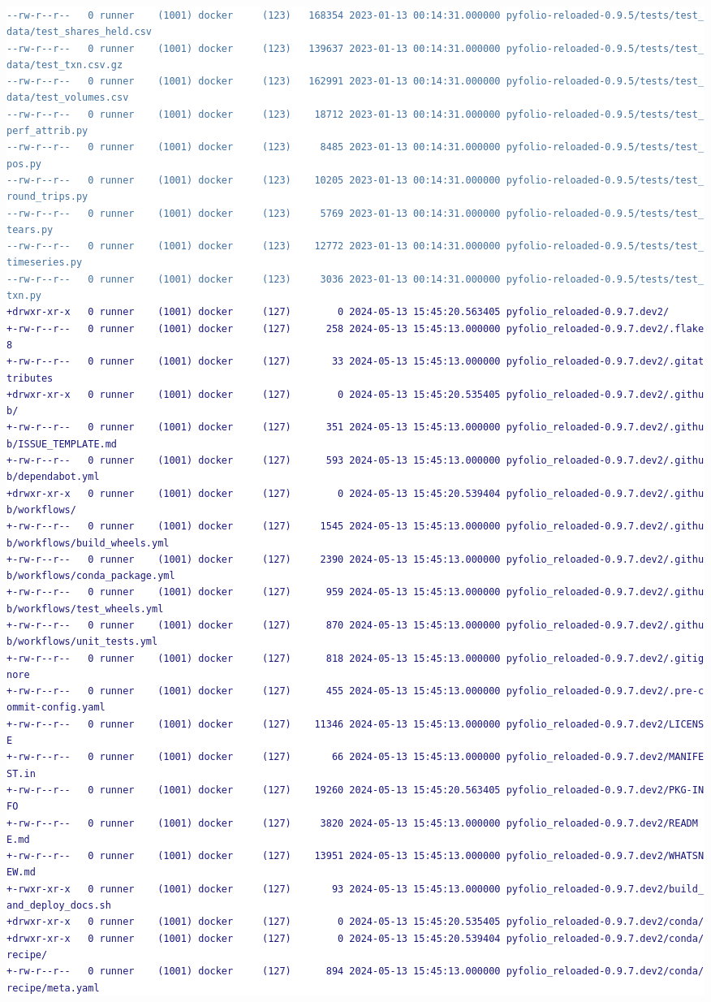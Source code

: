 ```diff
--rw-r--r--   0 runner    (1001) docker     (123)   168354 2023-01-13 00:14:31.000000 pyfolio-reloaded-0.9.5/tests/test_data/test_shares_held.csv
--rw-r--r--   0 runner    (1001) docker     (123)   139637 2023-01-13 00:14:31.000000 pyfolio-reloaded-0.9.5/tests/test_data/test_txn.csv.gz
--rw-r--r--   0 runner    (1001) docker     (123)   162991 2023-01-13 00:14:31.000000 pyfolio-reloaded-0.9.5/tests/test_data/test_volumes.csv
--rw-r--r--   0 runner    (1001) docker     (123)    18712 2023-01-13 00:14:31.000000 pyfolio-reloaded-0.9.5/tests/test_perf_attrib.py
--rw-r--r--   0 runner    (1001) docker     (123)     8485 2023-01-13 00:14:31.000000 pyfolio-reloaded-0.9.5/tests/test_pos.py
--rw-r--r--   0 runner    (1001) docker     (123)    10205 2023-01-13 00:14:31.000000 pyfolio-reloaded-0.9.5/tests/test_round_trips.py
--rw-r--r--   0 runner    (1001) docker     (123)     5769 2023-01-13 00:14:31.000000 pyfolio-reloaded-0.9.5/tests/test_tears.py
--rw-r--r--   0 runner    (1001) docker     (123)    12772 2023-01-13 00:14:31.000000 pyfolio-reloaded-0.9.5/tests/test_timeseries.py
--rw-r--r--   0 runner    (1001) docker     (123)     3036 2023-01-13 00:14:31.000000 pyfolio-reloaded-0.9.5/tests/test_txn.py
+drwxr-xr-x   0 runner    (1001) docker     (127)        0 2024-05-13 15:45:20.563405 pyfolio_reloaded-0.9.7.dev2/
+-rw-r--r--   0 runner    (1001) docker     (127)      258 2024-05-13 15:45:13.000000 pyfolio_reloaded-0.9.7.dev2/.flake8
+-rw-r--r--   0 runner    (1001) docker     (127)       33 2024-05-13 15:45:13.000000 pyfolio_reloaded-0.9.7.dev2/.gitattributes
+drwxr-xr-x   0 runner    (1001) docker     (127)        0 2024-05-13 15:45:20.535405 pyfolio_reloaded-0.9.7.dev2/.github/
+-rw-r--r--   0 runner    (1001) docker     (127)      351 2024-05-13 15:45:13.000000 pyfolio_reloaded-0.9.7.dev2/.github/ISSUE_TEMPLATE.md
+-rw-r--r--   0 runner    (1001) docker     (127)      593 2024-05-13 15:45:13.000000 pyfolio_reloaded-0.9.7.dev2/.github/dependabot.yml
+drwxr-xr-x   0 runner    (1001) docker     (127)        0 2024-05-13 15:45:20.539404 pyfolio_reloaded-0.9.7.dev2/.github/workflows/
+-rw-r--r--   0 runner    (1001) docker     (127)     1545 2024-05-13 15:45:13.000000 pyfolio_reloaded-0.9.7.dev2/.github/workflows/build_wheels.yml
+-rw-r--r--   0 runner    (1001) docker     (127)     2390 2024-05-13 15:45:13.000000 pyfolio_reloaded-0.9.7.dev2/.github/workflows/conda_package.yml
+-rw-r--r--   0 runner    (1001) docker     (127)      959 2024-05-13 15:45:13.000000 pyfolio_reloaded-0.9.7.dev2/.github/workflows/test_wheels.yml
+-rw-r--r--   0 runner    (1001) docker     (127)      870 2024-05-13 15:45:13.000000 pyfolio_reloaded-0.9.7.dev2/.github/workflows/unit_tests.yml
+-rw-r--r--   0 runner    (1001) docker     (127)      818 2024-05-13 15:45:13.000000 pyfolio_reloaded-0.9.7.dev2/.gitignore
+-rw-r--r--   0 runner    (1001) docker     (127)      455 2024-05-13 15:45:13.000000 pyfolio_reloaded-0.9.7.dev2/.pre-commit-config.yaml
+-rw-r--r--   0 runner    (1001) docker     (127)    11346 2024-05-13 15:45:13.000000 pyfolio_reloaded-0.9.7.dev2/LICENSE
+-rw-r--r--   0 runner    (1001) docker     (127)       66 2024-05-13 15:45:13.000000 pyfolio_reloaded-0.9.7.dev2/MANIFEST.in
+-rw-r--r--   0 runner    (1001) docker     (127)    19260 2024-05-13 15:45:20.563405 pyfolio_reloaded-0.9.7.dev2/PKG-INFO
+-rw-r--r--   0 runner    (1001) docker     (127)     3820 2024-05-13 15:45:13.000000 pyfolio_reloaded-0.9.7.dev2/README.md
+-rw-r--r--   0 runner    (1001) docker     (127)    13951 2024-05-13 15:45:13.000000 pyfolio_reloaded-0.9.7.dev2/WHATSNEW.md
+-rwxr-xr-x   0 runner    (1001) docker     (127)       93 2024-05-13 15:45:13.000000 pyfolio_reloaded-0.9.7.dev2/build_and_deploy_docs.sh
+drwxr-xr-x   0 runner    (1001) docker     (127)        0 2024-05-13 15:45:20.535405 pyfolio_reloaded-0.9.7.dev2/conda/
+drwxr-xr-x   0 runner    (1001) docker     (127)        0 2024-05-13 15:45:20.539404 pyfolio_reloaded-0.9.7.dev2/conda/recipe/
+-rw-r--r--   0 runner    (1001) docker     (127)      894 2024-05-13 15:45:13.000000 pyfolio_reloaded-0.9.7.dev2/conda/recipe/meta.yaml
```